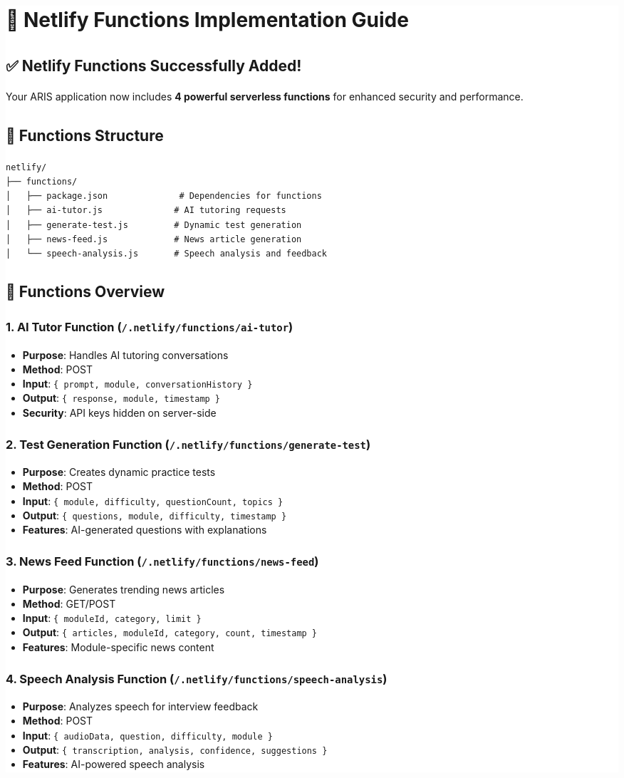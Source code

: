 # 🚀 Netlify Functions Implementation Guide

## ✅ **Netlify Functions Successfully Added!**

Your ARIS application now includes **4 powerful serverless functions** for enhanced security and performance.

## 📁 **Functions Structure**

```
netlify/
├── functions/
│   ├── package.json              # Dependencies for functions
│   ├── ai-tutor.js              # AI tutoring requests
│   ├── generate-test.js         # Dynamic test generation
│   ├── news-feed.js             # News article generation
│   └── speech-analysis.js       # Speech analysis and feedback
```

## 🔧 **Functions Overview**

### **1. AI Tutor Function** (`/.netlify/functions/ai-tutor`)
- **Purpose**: Handles AI tutoring conversations
- **Method**: POST
- **Input**: `{ prompt, module, conversationHistory }`
- **Output**: `{ response, module, timestamp }`
- **Security**: API keys hidden on server-side

### **2. Test Generation Function** (`/.netlify/functions/generate-test`)
- **Purpose**: Creates dynamic practice tests
- **Method**: POST
- **Input**: `{ module, difficulty, questionCount, topics }`
- **Output**: `{ questions, module, difficulty, timestamp }`
- **Features**: AI-generated questions with explanations

### **3. News Feed Function** (`/.netlify/functions/news-feed`)
- **Purpose**: Generates trending news articles
- **Method**: GET/POST
- **Input**: `{ moduleId, category, limit }`
- **Output**: `{ articles, moduleId, category, count, timestamp }`
- **Features**: Module-specific news content

### **4. Speech Analysis Function** (`/.netlify/functions/speech-analysis`)
- **Purpose**: Analyzes speech for interview feedback
- **Method**: POST
- **Input**: `{ audioData, question, difficulty, module }`
- **Output**: `{ transcription, analysis, confidence, suggestions }`
- **Features**: AI-powered speech analysis
